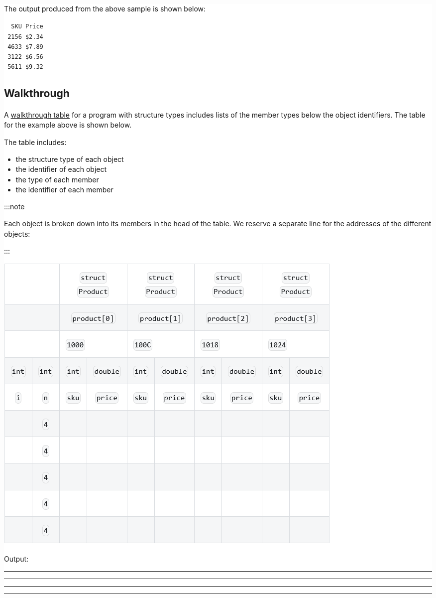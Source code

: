 The output produced from the above sample is shown below:

```text
  SKU Price 
 2156 $2.34
 4633 $7.89
 3122 $6.56
 5611 $9.32
 ```

 ## Walkthrough

A [walkthrough table](/B-Computations/testing-and-debugging#walkthrough-table "Walkthrough Table") for a program with structure types includes lists of the member types below the object identifiers.  The table for the example above is shown below.

The table includes:

* the structure type of each object
* the identifier of each object
* the type of each member
* the identifier of each member

:::note

Each object is broken down into its members in the head of the table. We reserve a separate line for the addresses of the different objects:

:::

![A walkthrough table.](/img/structures-walkthrough-table.png)

Output:

_______________________________________________________________
_______________________________________________________________
_______________________________________________________________
_______________________________________________________________